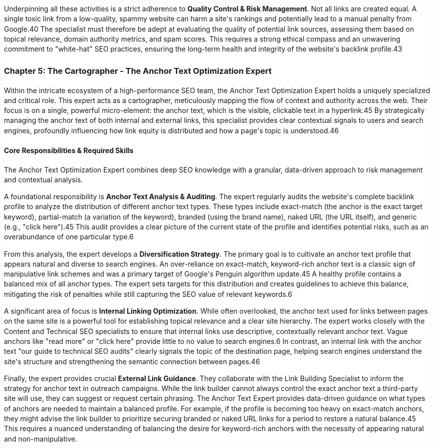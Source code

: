 Underpinning all these activities is a strict adherence to **Quality Control & Risk Management**. Not all links are created equal. A single toxic link from a low-quality, spammy website can harm a site's rankings and potentially lead to a manual penalty from Google.40 The specialist must therefore be adept at evaluating the quality of potential link sources, assessing them based on topical relevance, domain authority metrics, and spam scores. This requires a strong ethical compass and an unwavering commitment to "white-hat" SEO practices, ensuring the long-term health and integrity of the website's backlink profile.43

### **Chapter 5: The Cartographer \- The Anchor Text Optimization Expert**

Within the intricate ecosystem of a high-performance SEO team, the Anchor Text Optimization Expert holds a uniquely specialized and critical role. This expert acts as a cartographer, meticulously mapping the flow of context and authority across the web. Their focus is on a single, powerful micro-element: the anchor text, which is the visible, clickable text in a hyperlink.45 By strategically managing the anchor text of both internal and external links, this specialist provides clear contextual signals to users and search engines, profoundly influencing how link equity is distributed and how a page's topic is understood.46

#### **Core Responsibilities & Required Skills**

The Anchor Text Optimization Expert combines deep SEO knowledge with a granular, data-driven approach to risk management and contextual analysis.

A foundational responsibility is **Anchor Text Analysis & Auditing**. The expert regularly audits the website's complete backlink profile to analyze the distribution of different anchor text types. These types include exact-match (the anchor is the exact target keyword), partial-match (a variation of the keyword), branded (using the brand name), naked URL (the URL itself), and generic (e.g., "click here").45 This audit provides a clear picture of the current state of the profile and identifies potential risks, such as an overabundance of one particular type.6

From this analysis, the expert develops a **Diversification Strategy**. The primary goal is to cultivate an anchor text profile that appears natural and diverse to search engines. An over-reliance on exact-match, keyword-rich anchor text is a classic sign of manipulative link schemes and was a primary target of Google's Penguin algorithm update.45 A healthy profile contains a balanced mix of all anchor types. The expert sets targets for this distribution and creates guidelines to achieve this balance, mitigating the risk of penalties while still capturing the SEO value of relevant keywords.6

A significant area of focus is **Internal Linking Optimization**. While often overlooked, the anchor text used for links between pages on the same site is a powerful tool for establishing topical relevance and a clear site hierarchy. The expert works closely with the Content and Technical SEO specialists to ensure that internal links use descriptive, contextually relevant anchor text. Vague anchors like "read more" or "click here" provide little to no value to search engines.6 In contrast, an internal link with the anchor text "our guide to technical SEO audits" clearly signals the topic of the destination page, helping search engines understand the site's structure and strengthening the semantic connection between pages.46

Finally, the expert provides crucial **External Link Guidance**. They collaborate with the Link Building Specialist to inform the strategy for anchor text in outreach campaigns. While the link builder cannot always control the exact anchor text a third-party site will use, they can suggest or request certain phrasing. The Anchor Text Expert provides data-driven guidance on what types of anchors are needed to maintain a balanced profile. For example, if the profile is becoming too heavy on exact-match anchors, they might advise the link builder to prioritize securing branded or naked URL links for a period to restore a natural balance.45 This requires a nuanced understanding of balancing the desire for keyword-rich anchors with the necessity of appearing natural and non-manipulative.

